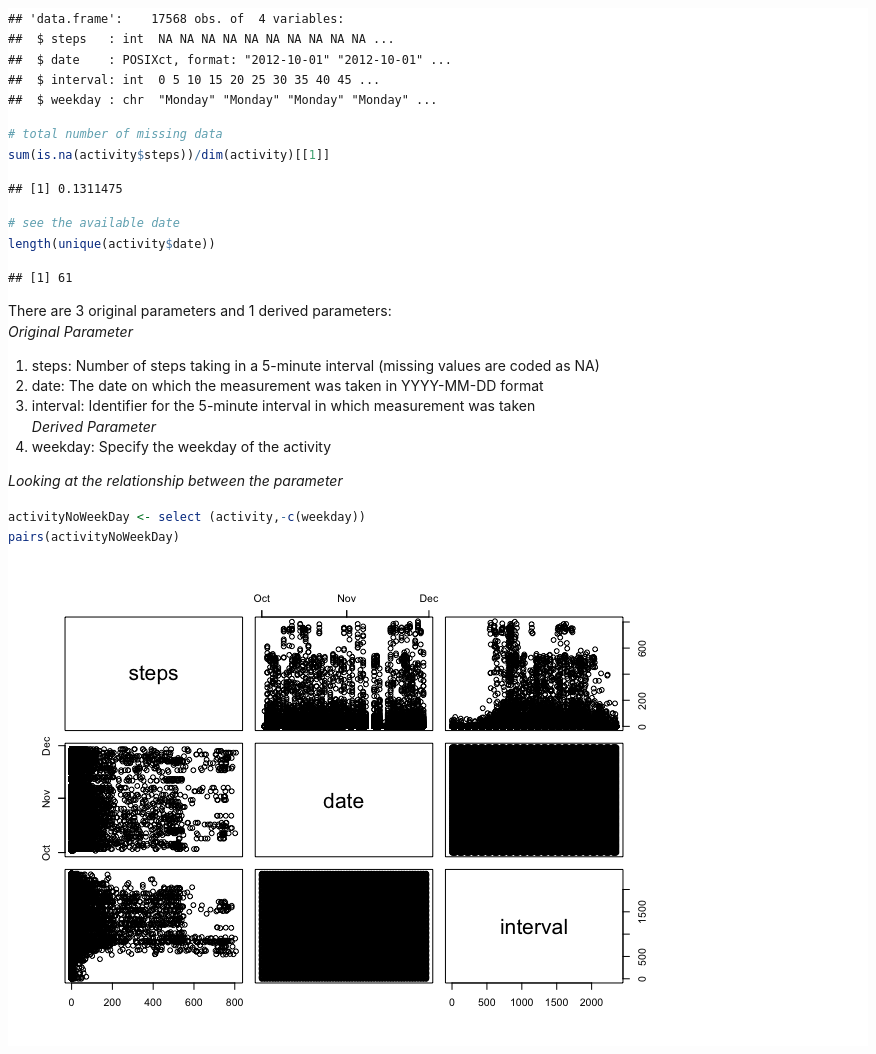 ```
## 'data.frame':	17568 obs. of  4 variables:
##  $ steps   : int  NA NA NA NA NA NA NA NA NA NA ...
##  $ date    : POSIXct, format: "2012-10-01" "2012-10-01" ...
##  $ interval: int  0 5 10 15 20 25 30 35 40 45 ...
##  $ weekday : chr  "Monday" "Monday" "Monday" "Monday" ...
```

```r
# total number of missing data
sum(is.na(activity$steps))/dim(activity)[[1]]
```

```
## [1] 0.1311475
```

```r
# see the available date
length(unique(activity$date))
```

```
## [1] 61
```

There are 3 original parameters and 1 derived parameters:  
*Original Parameter*  
1. steps: Number of steps taking in a 5-minute interval (missing values are coded as NA)  
2. date: The date on which the measurement was taken in YYYY-MM-DD format  
3. interval: Identifier for the 5-minute interval in which measurement was taken  
*Derived Parameter*  
1. weekday: Specify the weekday of the activity  

*Looking at the relationship between the parameter*

```r
activityNoWeekDay <- select (activity,-c(weekday))
pairs(activityNoWeekDay)
```

![](PA1_template_files/figure-html/unnamed-chunk-5-1.png)
